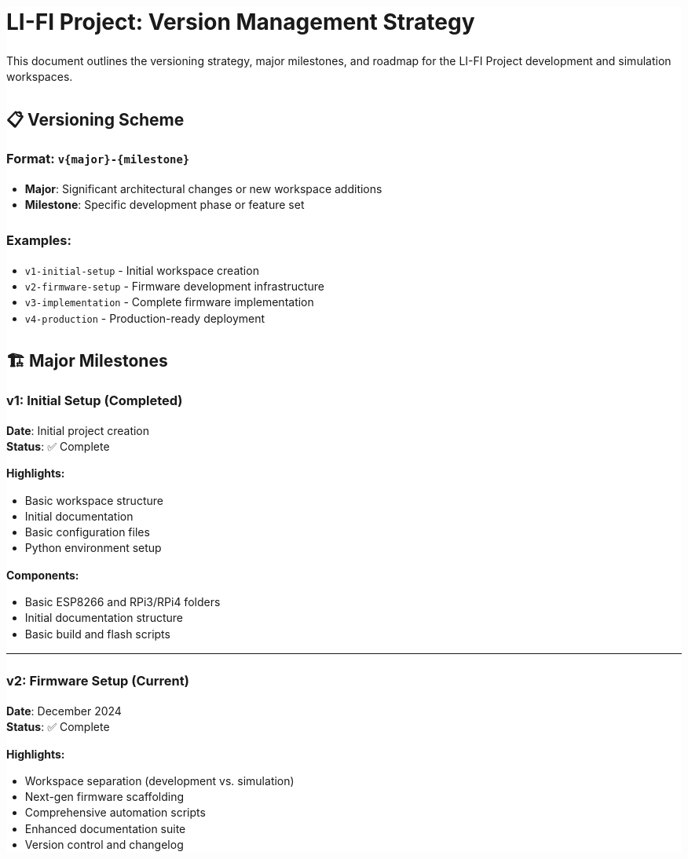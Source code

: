 # LI-FI Project: Version Management Strategy

This document outlines the versioning strategy, major milestones, and roadmap for the LI-FI Project development and simulation workspaces.

## 📋 Versioning Scheme

### Format: `v{major}-{milestone}`

- **Major**: Significant architectural changes or new workspace additions
- **Milestone**: Specific development phase or feature set

### Examples:

- `v1-initial-setup` - Initial workspace creation
- `v2-firmware-setup` - Firmware development infrastructure
- `v3-implementation` - Complete firmware implementation
- `v4-production` - Production-ready deployment

## 🏗️ Major Milestones

### v1: Initial Setup (Completed)

**Date**: Initial project creation  
**Status**: ✅ Complete

**Highlights:**

- Basic workspace structure
- Initial documentation
- Basic configuration files
- Python environment setup

**Components:**

- Basic ESP8266 and RPi3/RPi4 folders
- Initial documentation structure
- Basic build and flash scripts

---

### v2: Firmware Setup (Current)

**Date**: December 2024  
**Status**: ✅ Complete

**Highlights:**

- Workspace separation (development vs. simulation)
- Next-gen firmware scaffolding
- Comprehensive automation scripts
- Enhanced documentation suite
- Version control and changelog
